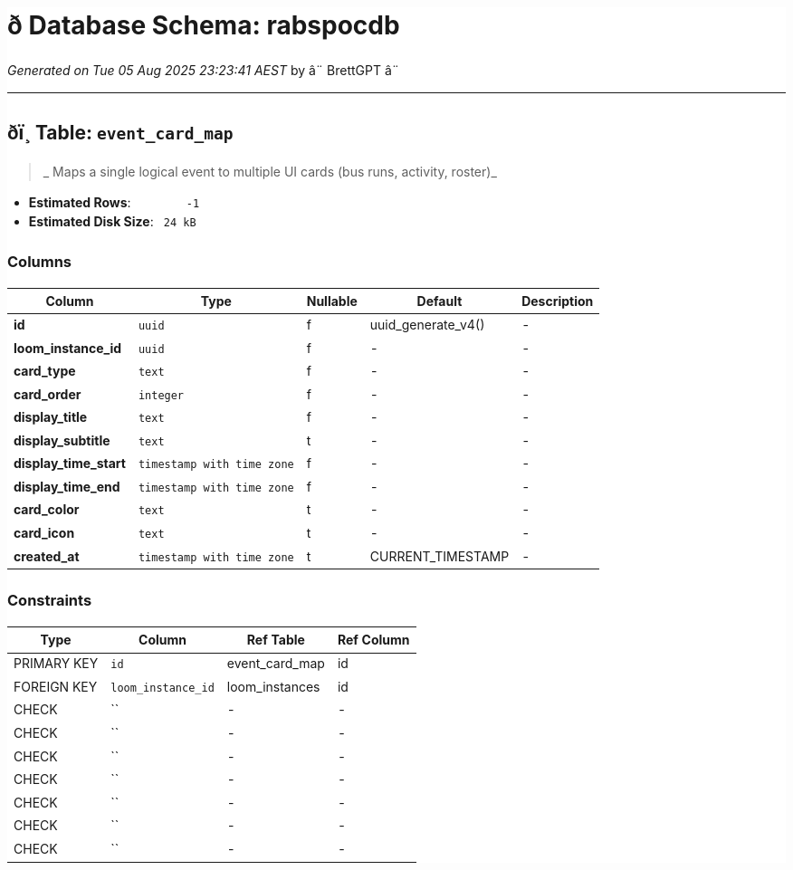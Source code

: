 # ð Database Schema: rabspocdb
_Generated on Tue 05 Aug 2025 23:23:41 AEST_ by â¨ BrettGPT â¨


---

## ðï¸ Table: `event_card_map`

> _ Maps a single logical event to multiple UI cards (bus runs, activity, roster)_

- **Estimated Rows**: `        -1`
- **Estimated Disk Size**: ` 24 kB`

### Columns

| Column | Type | Nullable | Default | Description |
|--------|------|----------|---------|-------------|
| **id** | `uuid` | f | uuid_generate_v4() | - |
| **loom_instance_id** | `uuid` | f | - | - |
| **card_type** | `text` | f | - | - |
| **card_order** | `integer` | f | - | - |
| **display_title** | `text` | f | - | - |
| **display_subtitle** | `text` | t | - | - |
| **display_time_start** | `timestamp with time zone` | f | - | - |
| **display_time_end** | `timestamp with time zone` | f | - | - |
| **card_color** | `text` | t | - | - |
| **card_icon** | `text` | t | - | - |
| **created_at** | `timestamp with time zone` | t | CURRENT_TIMESTAMP | - |

### Constraints

| Type | Column | Ref Table | Ref Column |
|------|--------|-----------|------------|
| PRIMARY KEY | `id` | event_card_map | id |
| FOREIGN KEY | `loom_instance_id` | loom_instances | id |
| CHECK | `` | - | - |
| CHECK | `` | - | - |
| CHECK | `` | - | - |
| CHECK | `` | - | - |
| CHECK | `` | - | - |
| CHECK | `` | - | - |
| CHECK | `` | - | - |
